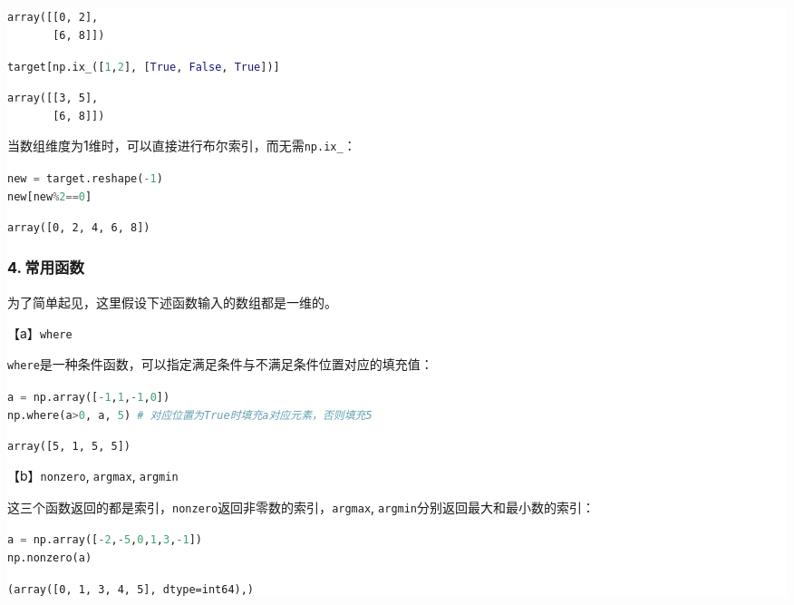 

    array([[0, 2],
           [6, 8]])




```python
target[np.ix_([1,2], [True, False, True])]
```




    array([[3, 5],
           [6, 8]])



当数组维度为1维时，可以直接进行布尔索引，而无需`np.ix_`：


```python
new = target.reshape(-1)
new[new%2==0]
```




    array([0, 2, 4, 6, 8])



### 4. 常用函数
为了简单起见，这里假设下述函数输入的数组都是一维的。

【a】`where`

`where`是一种条件函数，可以指定满足条件与不满足条件位置对应的填充值：


```python
a = np.array([-1,1,-1,0])
np.where(a>0, a, 5) # 对应位置为True时填充a对应元素，否则填充5
```




    array([5, 1, 5, 5])



【b】`nonzero`, `argmax`, `argmin`

这三个函数返回的都是索引，`nonzero`返回非零数的索引，`argmax`, `argmin`分别返回最大和最小数的索引：


```python
a = np.array([-2,-5,0,1,3,-1])
np.nonzero(a)
```




    (array([0, 1, 3, 4, 5], dtype=int64),)
